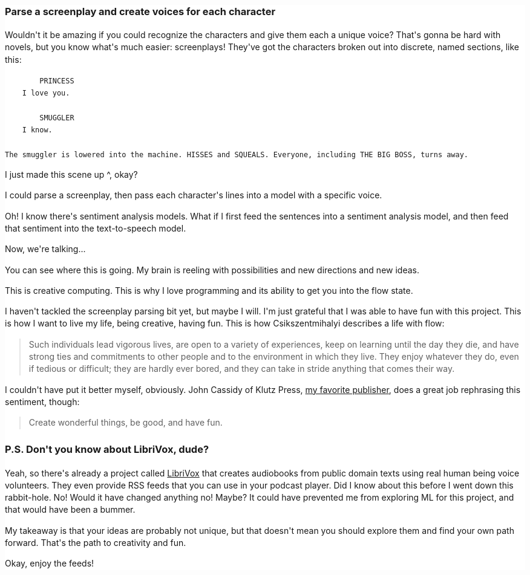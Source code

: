 ### Parse a screenplay and create voices for each character

Wouldn't it be amazing if you could recognize the characters and give them each a unique voice? That's gonna be hard with novels, but you know what's much easier: screenplays! They've got the characters broken out into discrete, named sections, like this:

```
        PRINCESS
    I love you.

        SMUGGLER
    I know.

The smuggler is lowered into the machine. HISSES and SQUEALS. Everyone, including THE BIG BOSS, turns away.
```

I just made this scene up ^, okay?

I could parse a screenplay, then pass each character's lines into a model with a specific voice.

Oh! I know there's sentiment analysis models. What if I first feed the sentences into a sentiment analysis model, and then feed that sentiment into the text-to-speech model.

Now, we're talking...

You can see where this is going. My brain is reeling with possibilities and new directions and new ideas.

This is creative computing. This is why I love programming and its ability to get you into the flow state.

I haven't tackled the screenplay parsing bit yet, but maybe I will. I'm just grateful that I was able to have fun with this project. This is how I want to live my life, being creative, having fun. This is how Csikszentmihalyi describes a life with flow:

> Such individuals lead vigorous lives, are open to a variety of experiences, keep on learning until the day they die, and have strong ties and commitments to other people and to the environment in which they live. They enjoy whatever they do, even if tedious or difficult; they are hardly ever bored, and they can take in stride anything that comes their way.

I couldn't have put it better myself, obviously. John Cassidy of Klutz Press, [my favorite publisher](/create-wonderful-things-be-good-have-fun), does a great job rephrasing this sentiment, though:

> Create wonderful things, be good, and have fun.

### P.S. Don't you know about LibriVox, dude?

Yeah, so there's already a project called [LibriVox](https://librivox.org/) that creates audiobooks from public domain texts using real human being voice volunteers. They even provide RSS feeds that you can use in your podcast player. Did I know about this before I went down this rabbit-hole. No! Would it have changed anything no! Maybe? It could have prevented me from exploring ML for this project, and that would have been a bummer. 

My takeaway is that your ideas are probably not unique, but that doesn't mean you should explore them and find your own path forward. That's the path to creativity and fun.

Okay, enjoy the feeds!
